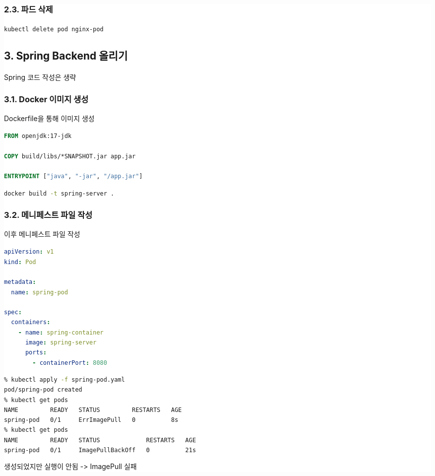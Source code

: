 ### 2.3. 파드 삭제
```
kubectl delete pod nginx-pod
```


## 3. Spring Backend 올리기
Spring 코드 작성은 생략

### 3.1. Docker 이미지 생성
Dockerfile을 통해 이미지 생성

```Dockerfile
FROM openjdk:17-jdk  
  
COPY build/libs/*SNAPSHOT.jar app.jar  
  
ENTRYPOINT ["java", "-jar", "/app.jar"]
```

```bash
docker build -t spring-server .
```

### 3.2. 메니페스트 파일 작성
이후 메니페스트 파일 작성

```yaml
apiVersion: v1  
kind: Pod  
  
metadata:  
  name: spring-pod  
  
spec:  
  containers:  
    - name: spring-container  
      image: spring-server  
      ports:  
        - containerPort: 8080
```

```bash
% kubectl apply -f spring-pod.yaml
pod/spring-pod created
% kubectl get pods
NAME         READY   STATUS         RESTARTS   AGE
spring-pod   0/1     ErrImagePull   0          8s
% kubectl get pods
NAME         READY   STATUS             RESTARTS   AGE
spring-pod   0/1     ImagePullBackOff   0          21s
```
생성되었지만 실행이 안됨 -> ImagePull 실패
